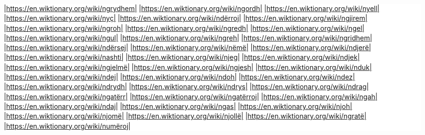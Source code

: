 |https://en.wiktionary.org/wiki/ngrydhem|
|https://en.wiktionary.org/wiki/ngordh|
|https://en.wiktionary.org/wiki/nyell|
|https://en.wiktionary.org/wiki/nyç|
|https://en.wiktionary.org/wiki/ndërroj|
|https://en.wiktionary.org/wiki/ngjirem|
|https://en.wiktionary.org/wiki/ngroh|
|https://en.wiktionary.org/wiki/ngredh|
|https://en.wiktionary.org/wiki/ngel|
|https://en.wiktionary.org/wiki/ngul|
|https://en.wiktionary.org/wiki/ngreh|
|https://en.wiktionary.org/wiki/ngridhem|
|https://en.wiktionary.org/wiki/ndërsej|
|https://en.wiktionary.org/wiki/nëmë|
|https://en.wiktionary.org/wiki/ndjerë|
|https://en.wiktionary.org/wiki/nashti|
|https://en.wiktionary.org/wiki/njeg|
|https://en.wiktionary.org/wiki/ndjek|
|https://en.wiktionary.org/wiki/ngjelmë|
|https://en.wiktionary.org/wiki/ngjesh|
|https://en.wiktionary.org/wiki/nduk|
|https://en.wiktionary.org/wiki/ndej|
|https://en.wiktionary.org/wiki/ndoh|
|https://en.wiktionary.org/wiki/ndez|
|https://en.wiktionary.org/wiki/ndrydh|
|https://en.wiktionary.org/wiki/ndrys|
|https://en.wiktionary.org/wiki/ndrag|
|https://en.wiktionary.org/wiki/ngatërr|
|https://en.wiktionary.org/wiki/ngatërroj|
|https://en.wiktionary.org/wiki/ngah|
|https://en.wiktionary.org/wiki/ndaj|
|https://en.wiktionary.org/wiki/ngas|
|https://en.wiktionary.org/wiki/njoh|
|https://en.wiktionary.org/wiki/njomë|
|https://en.wiktionary.org/wiki/njollë|
|https://en.wiktionary.org/wiki/ngratë|
|https://en.wiktionary.org/wiki/numëroj|
